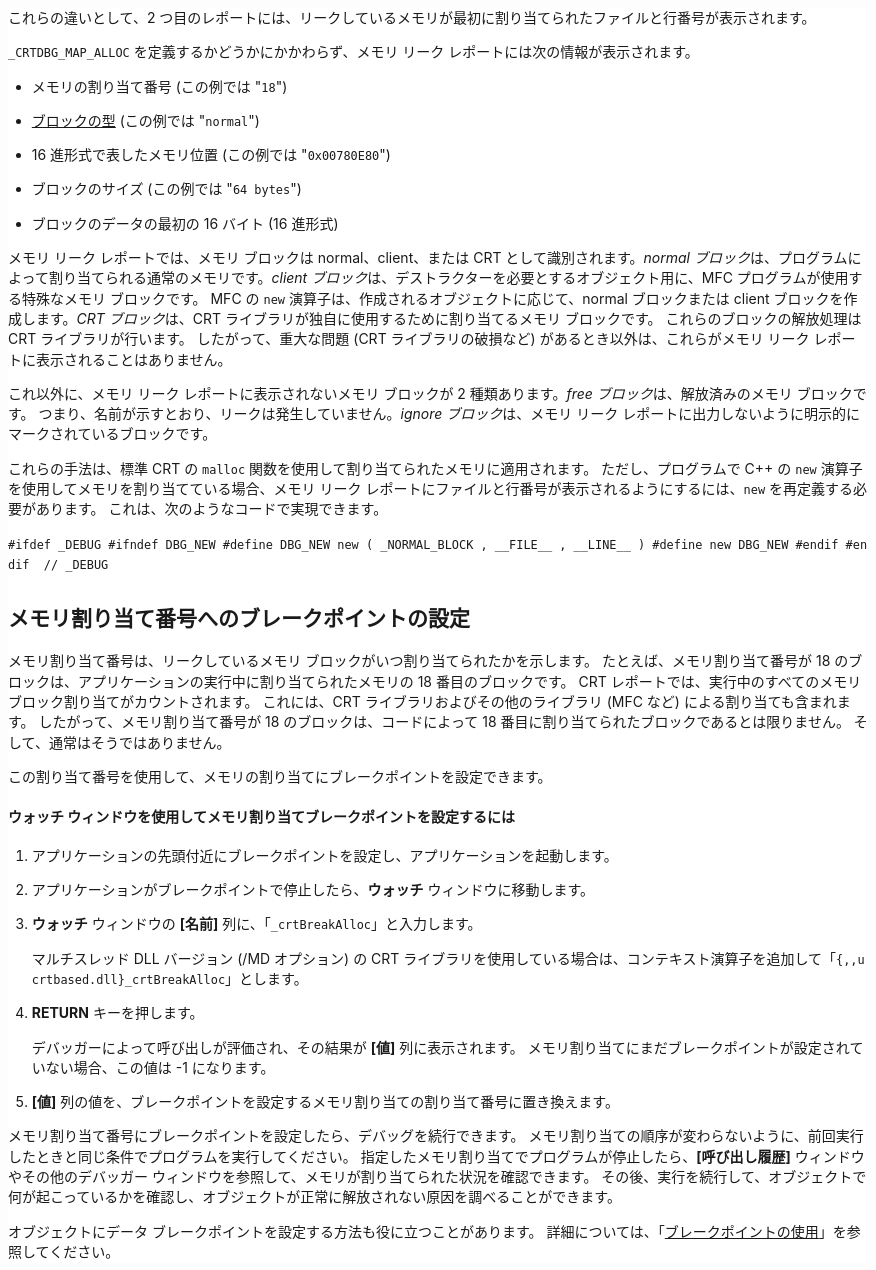  これらの違いとして、2 つ目のレポートには、リークしているメモリが最初に割り当てられたファイルと行番号が表示されます。  
  
 `_CRTDBG_MAP_ALLOC` を定義するかどうかにかかわらず、メモリ リーク レポートには次の情報が表示されます。  
  
-   メモリの割り当て番号 \(この例では "`18`"\)  
  
-   [ブロックの型](http://msdn.microsoft.com/ja-jp/e2f42faf-0687-49e7-aa1f-916038354f97) \(この例では "`normal`"\)  
  
-   16 進形式で表したメモリ位置 \(この例では "`0x00780E80`"\)  
  
-   ブロックのサイズ \(この例では "`64 bytes`"\)  
  
-   ブロックのデータの最初の 16 バイト \(16 進形式\)  
  
 メモリ リーク レポートでは、メモリ ブロックは normal、client、または CRT として識別されます。*normal ブロック*は、プログラムによって割り当てられる通常のメモリです。*client ブロック*は、デストラクターを必要とするオブジェクト用に、MFC プログラムが使用する特殊なメモリ ブロックです。 MFC の `new` 演算子は、作成されるオブジェクトに応じて、normal ブロックまたは client ブロックを作成します。*CRT ブロック*は、CRT ライブラリが独自に使用するために割り当てるメモリ ブロックです。 これらのブロックの解放処理は CRT ライブラリが行います。 したがって、重大な問題 \(CRT ライブラリの破損など\) があるとき以外は、これらがメモリ リーク レポートに表示されることはありません。  
  
 これ以外に、メモリ リーク レポートに表示されないメモリ ブロックが 2 種類あります。*free ブロック*は、解放済みのメモリ ブロックです。 つまり、名前が示すとおり、リークは発生していません。*ignore ブロック*は、メモリ リーク レポートに出力しないように明示的にマークされているブロックです。  
  
 これらの手法は、標準 CRT の `malloc` 関数を使用して割り当てられたメモリに適用されます。 ただし、プログラムで C\+\+ の `new` 演算子を使用してメモリを割り当てている場合、メモリ リーク レポートにファイルと行番号が表示されるようにするには、`new` を再定義する必要があります。 これは、次のようなコードで実現できます。  
  
```  
#ifdef _DEBUG #ifndef DBG_NEW #define DBG_NEW new ( _NORMAL_BLOCK , __FILE__ , __LINE__ ) #define new DBG_NEW #endif #endif  // _DEBUG  
```  
  
## メモリ割り当て番号へのブレークポイントの設定  
 メモリ割り当て番号は、リークしているメモリ ブロックがいつ割り当てられたかを示します。 たとえば、メモリ割り当て番号が 18 のブロックは、アプリケーションの実行中に割り当てられたメモリの 18 番目のブロックです。 CRT レポートでは、実行中のすべてのメモリ ブロック割り当てがカウントされます。 これには、CRT ライブラリおよびその他のライブラリ \(MFC など\) による割り当ても含まれます。 したがって、メモリ割り当て番号が 18 のブロックは、コードによって 18 番目に割り当てられたブロックであるとは限りません。 そして、通常はそうではありません。  
  
 この割り当て番号を使用して、メモリの割り当てにブレークポイントを設定できます。  
  
#### ウォッチ ウィンドウを使用してメモリ割り当てブレークポイントを設定するには  
  
1.  アプリケーションの先頭付近にブレークポイントを設定し、アプリケーションを起動します。  
  
2.  アプリケーションがブレークポイントで停止したら、**ウォッチ** ウィンドウに移動します。  
  
3.  **ウォッチ** ウィンドウの **\[名前\]** 列に、「`_crtBreakAlloc`」と入力します。  
  
     マルチスレッド DLL バージョン \(\/MD オプション\) の CRT ライブラリを使用している場合は、コンテキスト演算子を追加して「`{,,ucrtbased.dll}_crtBreakAlloc`」とします。  
  
4.  **RETURN** キーを押します。  
  
     デバッガーによって呼び出しが評価され、その結果が **\[値\]** 列に表示されます。 メモリ割り当てにまだブレークポイントが設定されていない場合、この値は \-1 になります。  
  
5.  **\[値\]** 列の値を、ブレークポイントを設定するメモリ割り当ての割り当て番号に置き換えます。  
  
 メモリ割り当て番号にブレークポイントを設定したら、デバッグを続行できます。 メモリ割り当ての順序が変わらないように、前回実行したときと同じ条件でプログラムを実行してください。 指定したメモリ割り当てでプログラムが停止したら、**\[呼び出し履歴\]** ウィンドウやその他のデバッガー ウィンドウを参照して、メモリが割り当てられた状況を確認できます。 その後、実行を続行して、オブジェクトで何が起こっているかを確認し、オブジェクトが正常に解放されない原因を調べることができます。  
  
 オブジェクトにデータ ブレークポイントを設定する方法も役に立つことがあります。 詳細については、「[ブレークポイントの使用](../debugger/using-breakpoints.md)」を参照してください。  
  